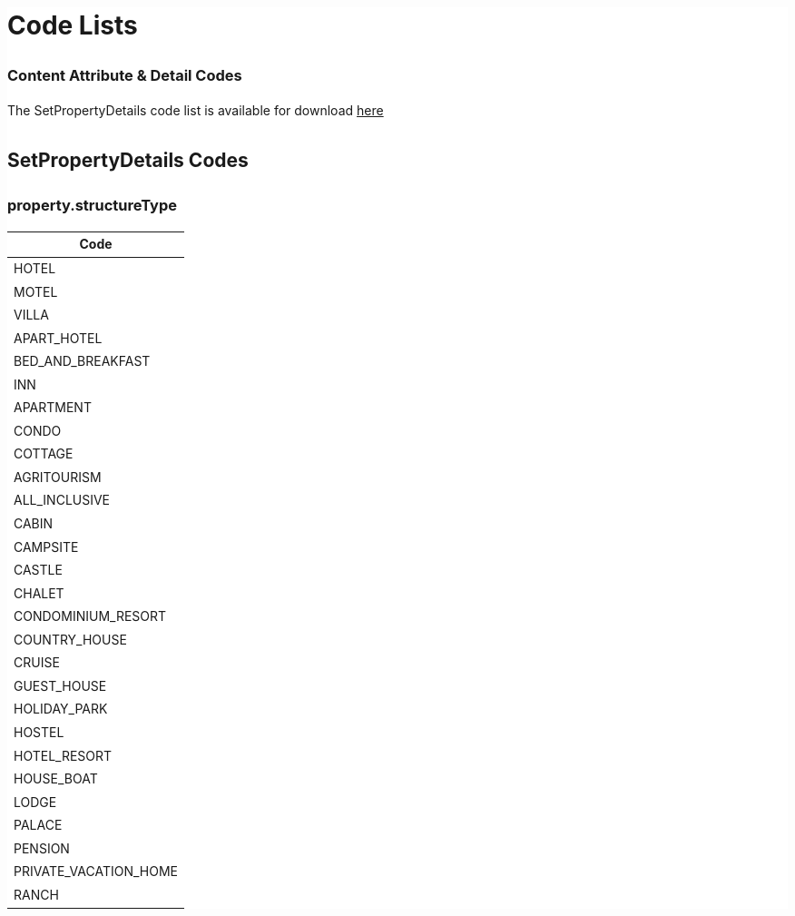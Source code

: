 # Code Lists

### Content Attribute & Detail Codes

The SetPropertyDetails code list is available for download [here](/files/PropertyAPICodeList0.4.xlsx)

## SetPropertyDetails Codes

### <div id=#property.structureType> property.structureType </div>

| Code |
| ---- |
| HOTEL |
| MOTEL |
| VILLA |
| APART_HOTEL|
| BED_AND_BREAKFAST |
| INN |
| APARTMENT |
| CONDO |
| COTTAGE |
| AGRITOURISM |
| ALL_INCLUSIVE |
| CABIN |
| CAMPSITE |
| CASTLE |
| CHALET |
| CONDOMINIUM_RESORT |
| COUNTRY_HOUSE |
| CRUISE |
| GUEST_HOUSE |
| HOLIDAY_PARK |
| HOSTEL |
| HOTEL_RESORT |
| HOUSE_BOAT |
| LODGE |
| PALACE |
| PENSION |
| PRIVATE_VACATION_HOME |
| RANCH |